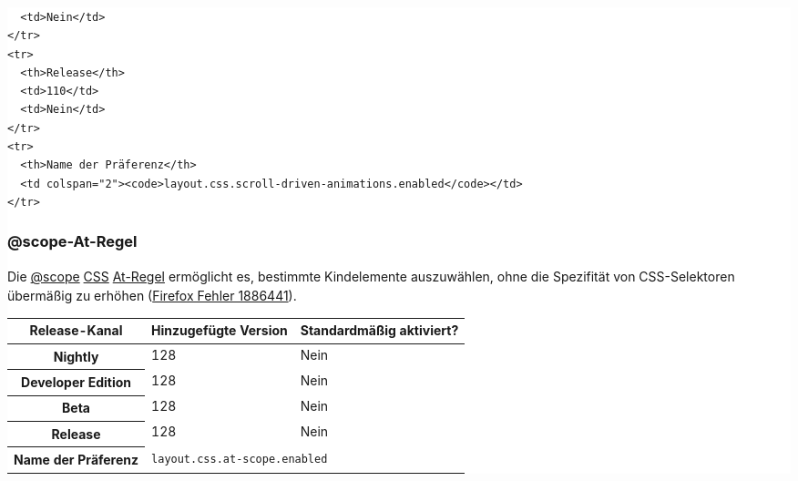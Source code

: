      <td>Nein</td>
    </tr>
    <tr>
      <th>Release</th>
      <td>110</td>
      <td>Nein</td>
    </tr>
    <tr>
      <th>Name der Präferenz</th>
      <td colspan="2"><code>layout.css.scroll-driven-animations.enabled</code></td>
    </tr>
  </tbody>
</table>

### @scope-At-Regel

Die [@scope](/de/docs/Web/CSS/@scope) [CSS](/de/docs/Web/CSS) [At-Regel](/de/docs/Web/CSS/CSS_syntax/At-rule) ermöglicht es, bestimmte Kindelemente auszuwählen, ohne die Spezifität von CSS-Selektoren übermäßig zu erhöhen ([Firefox Fehler 1886441](https://bugzil.la/1886441)).

<table>
  <thead>
    <tr>
      <th>Release-Kanal</th>
      <th>Hinzugefügte Version</th>
      <th>Standardmäßig aktiviert?</th>
    </tr>
  </thead>
  <tbody>
    <tr>
      <th>Nightly</th>
      <td>128</td>
      <td>Nein</td>
    </tr>
    <tr>
      <th>Developer Edition</th>
      <td>128</td>
      <td>Nein</td>
    </tr>
    <tr>
      <th>Beta</th>
      <td>128</td>
      <td>Nein</td>
    </tr>
    <tr>
      <th>Release</th>
      <td>128</td>
      <td>Nein</td>
    </tr>
    <tr>
      <th>Name der Präferenz</th>
      <td colspan="2"><code>layout.css.at-scope.enabled</code></td>
    </tr>
  </tbody>
</table>
